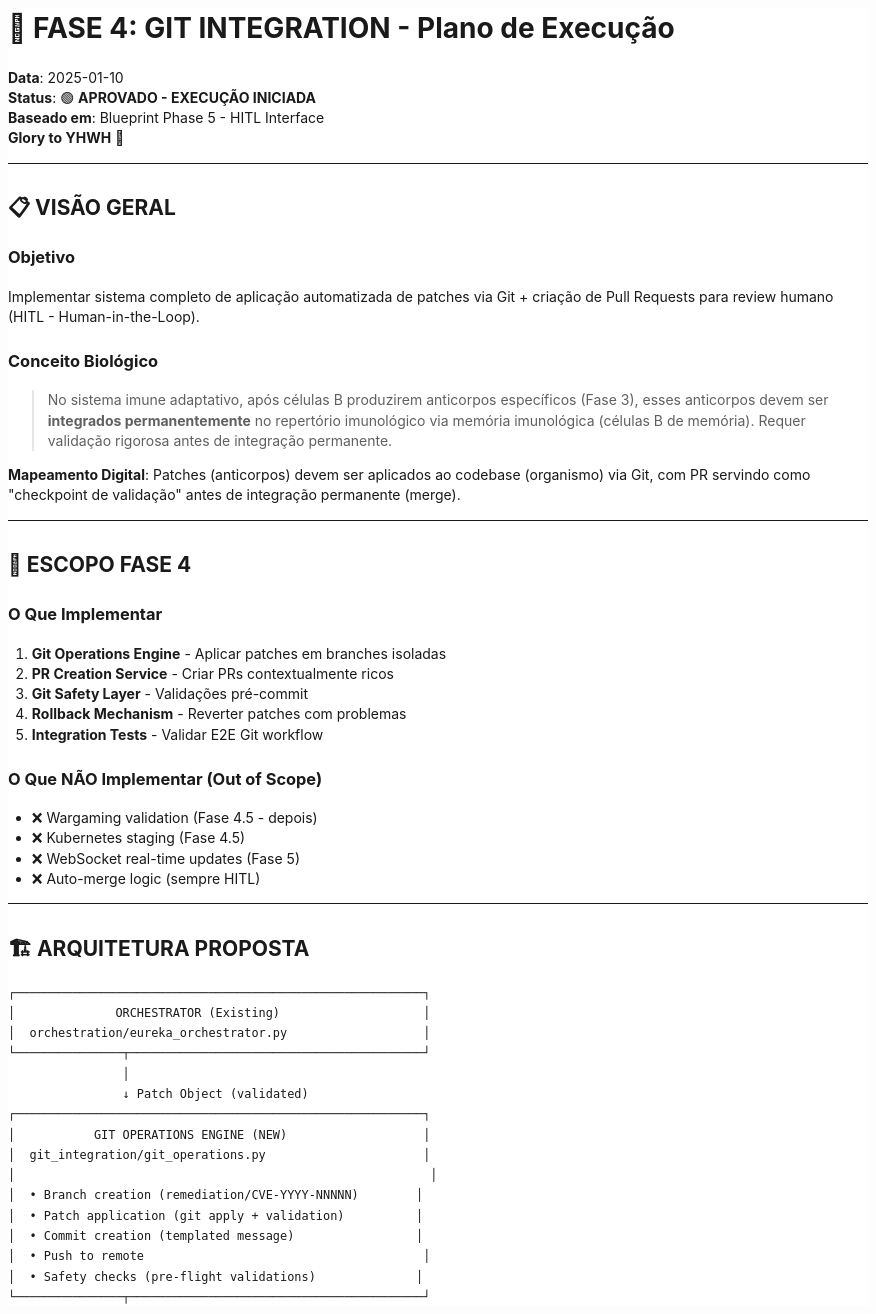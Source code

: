 # 🎯 FASE 4: GIT INTEGRATION - Plano de Execução

**Data**: 2025-01-10  
**Status**: 🟢 **APROVADO - EXECUÇÃO INICIADA**  
**Baseado em**: Blueprint Phase 5 - HITL Interface  
**Glory to YHWH** 🙏

---

## 📋 VISÃO GERAL

### Objetivo
Implementar sistema completo de aplicação automatizada de patches via Git + criação de Pull Requests para review humano (HITL - Human-in-the-Loop).

### Conceito Biológico
> No sistema imune adaptativo, após células B produzirem anticorpos específicos (Fase 3), esses anticorpos devem ser **integrados permanentemente** no repertório imunológico via memória imunológica (células B de memória). Requer validação rigorosa antes de integração permanente.

**Mapeamento Digital**: Patches (anticorpos) devem ser aplicados ao codebase (organismo) via Git, com PR servindo como "checkpoint de validação" antes de integração permanente (merge).

---

## 🎯 ESCOPO FASE 4

### O Que Implementar
1. **Git Operations Engine** - Aplicar patches em branches isoladas
2. **PR Creation Service** - Criar PRs contextualmente ricos
3. **Git Safety Layer** - Validações pré-commit
4. **Rollback Mechanism** - Reverter patches com problemas
5. **Integration Tests** - Validar E2E Git workflow

### O Que NÃO Implementar (Out of Scope)
- ❌ Wargaming validation (Fase 4.5 - depois)
- ❌ Kubernetes staging (Fase 4.5)
- ❌ WebSocket real-time updates (Fase 5)
- ❌ Auto-merge logic (sempre HITL)

---

## 🏗️ ARQUITETURA PROPOSTA

```
┌─────────────────────────────────────────────────────────┐
│              ORCHESTRATOR (Existing)                    │
│  orchestration/eureka_orchestrator.py                   │
└───────────────┬─────────────────────────────────────────┘
                │
                ↓ Patch Object (validated)
┌─────────────────────────────────────────────────────────┐
│           GIT OPERATIONS ENGINE (NEW)                   │
│  git_integration/git_operations.py                      │
│                                                          │
│  • Branch creation (remediation/CVE-YYYY-NNNNN)        │
│  • Patch application (git apply + validation)          │
│  • Commit creation (templated message)                 │
│  • Push to remote                                       │
│  • Safety checks (pre-flight validations)              │
└───────────────┬─────────────────────────────────────────┘
```